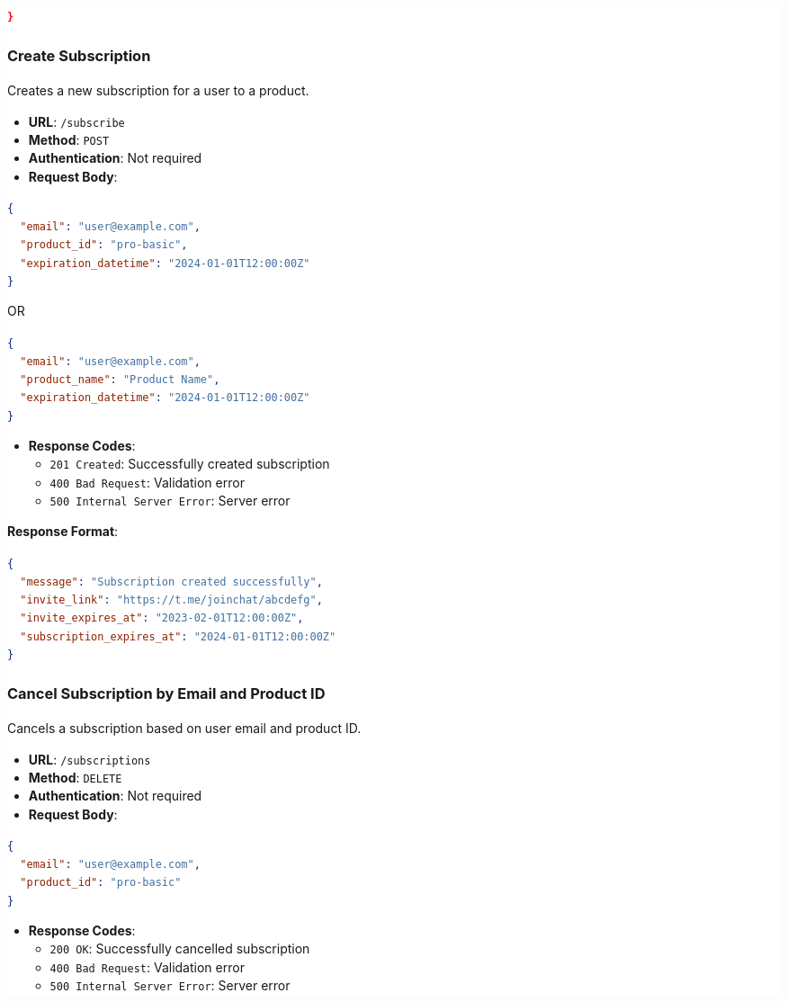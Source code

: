 ```json
}
```

### Create Subscription

Creates a new subscription for a user to a product.

- **URL**: `/subscribe`
- **Method**: `POST`
- **Authentication**: Not required
- **Request Body**:
```json
{
  "email": "user@example.com",
  "product_id": "pro-basic",
  "expiration_datetime": "2024-01-01T12:00:00Z"
}
```
OR
```json
{
  "email": "user@example.com",
  "product_name": "Product Name",
  "expiration_datetime": "2024-01-01T12:00:00Z"
}
```
- **Response Codes**:
  - `201 Created`: Successfully created subscription
  - `400 Bad Request`: Validation error
  - `500 Internal Server Error`: Server error
  
**Response Format**:
```json
{
  "message": "Subscription created successfully",
  "invite_link": "https://t.me/joinchat/abcdefg",
  "invite_expires_at": "2023-02-01T12:00:00Z",
  "subscription_expires_at": "2024-01-01T12:00:00Z"
}
```

### Cancel Subscription by Email and Product ID

Cancels a subscription based on user email and product ID.

- **URL**: `/subscriptions`
- **Method**: `DELETE`
- **Authentication**: Not required
- **Request Body**:
```json
{
  "email": "user@example.com",
  "product_id": "pro-basic"
}
```
- **Response Codes**:
  - `200 OK`: Successfully cancelled subscription
  - `400 Bad Request`: Validation error
  - `500 Internal Server Error`: Server error
  